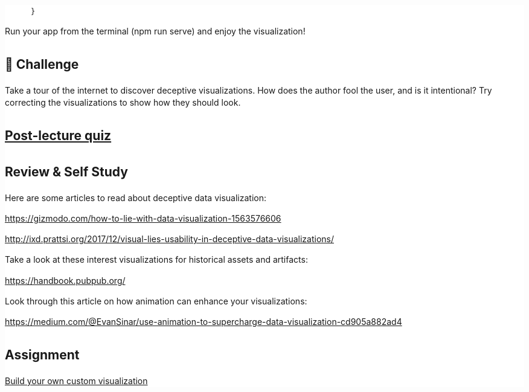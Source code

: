 ```javascript
      }
  ```

Run your app from the terminal (npm run serve) and enjoy the visualization!

## 🚀 Challenge

Take a tour of the internet to discover deceptive visualizations. How does the author fool the user, and is it intentional? Try correcting the visualizations to show how they should look.

## [Post-lecture quiz](https://red-water-0103e7a0f.azurestaticapps.net/quiz/25)

## Review & Self Study

Here are some articles to read about deceptive data visualization:

https://gizmodo.com/how-to-lie-with-data-visualization-1563576606

http://ixd.prattsi.org/2017/12/visual-lies-usability-in-deceptive-data-visualizations/

Take a look at these interest visualizations for historical assets and artifacts:

https://handbook.pubpub.org/

Look through this article on how animation can enhance your visualizations:

https://medium.com/@EvanSinar/use-animation-to-supercharge-data-visualization-cd905a882ad4

## Assignment

[Build your own custom visualization](assignment.md)
